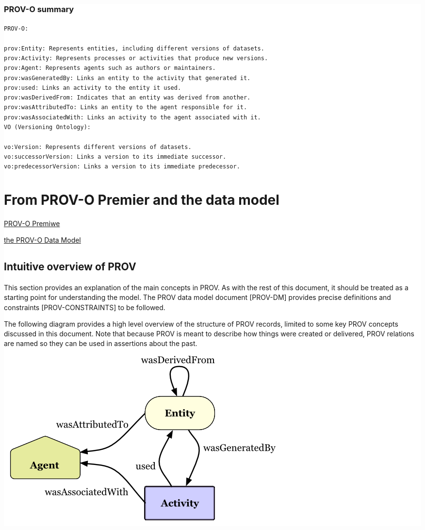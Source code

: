 
### PROV-O summary

```
PROV-O:

prov:Entity: Represents entities, including different versions of datasets.
prov:Activity: Represents processes or activities that produce new versions.
prov:Agent: Represents agents such as authors or maintainers.
prov:wasGeneratedBy: Links an entity to the activity that generated it.
prov:used: Links an activity to the entity it used.
prov:wasDerivedFrom: Indicates that an entity was derived from another.
prov:wasAttributedTo: Links an entity to the agent responsible for it.
prov:wasAssociatedWith: Links an activity to the agent associated with it.
VO (Versioning Ontology):

vo:Version: Represents different versions of datasets.
vo:successorVersion: Links a version to its immediate successor.
vo:predecessorVersion: Links a version to its immediate predecessor.

```



# From PROV-O Premier and the data model
[PROV-O Premiwe](https://www.w3.org/TR/2013/NOTE-prov-primer-20130430/#intuitive-overview-of-prov)

[the PROV-O Data Model](https://www.w3.org/TR/2013/REC-prov-dm-20130430/)

## Intuitive overview of PROV
This section provides an explanation of the main concepts in PROV. As with the rest of this document, it should be treated as a starting point for understanding the model. The PROV data model document [PROV-DM] provides precise definitions and constraints [PROV-CONSTRAINTS] to be followed.

The following diagram provides a high level overview of the structure of PROV records, limited to some key PROV concepts discussed in this document. Note that because PROV is meant to describe how things were created or delivered, PROV relations are named so they can be used in assertions about the past.

![img.png](img.png)
